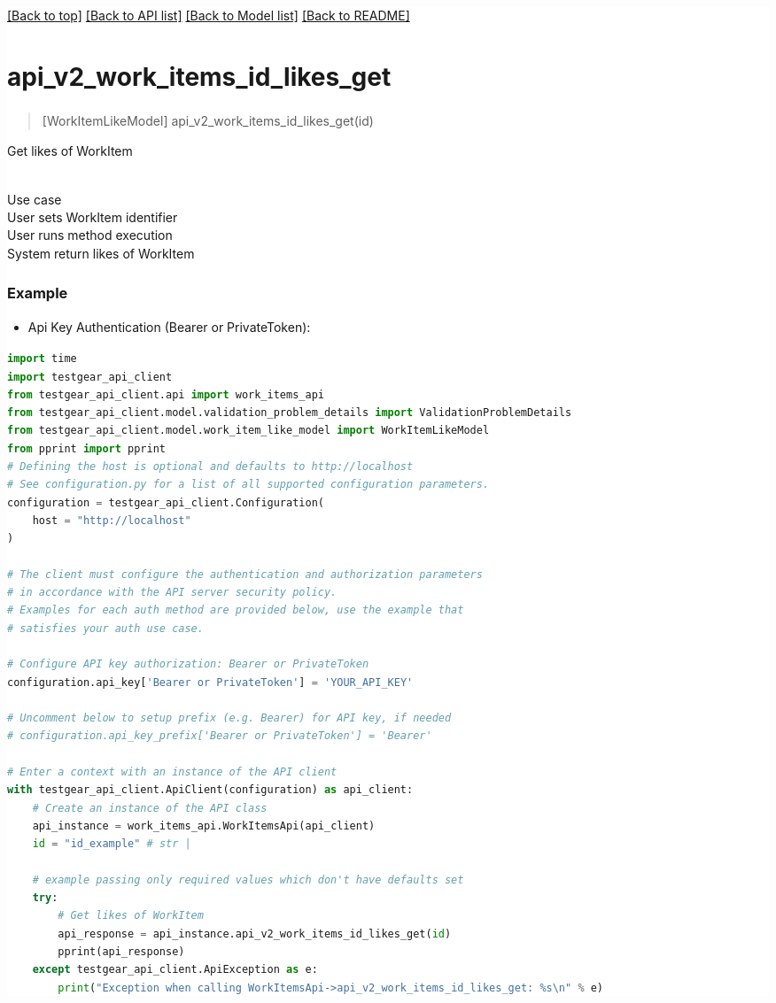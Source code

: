 [[Back to top]](#) [[Back to API list]](../README.md#documentation-for-api-endpoints) [[Back to Model list]](../README.md#documentation-for-models) [[Back to README]](../README.md)

# **api_v2_work_items_id_likes_get**
> [WorkItemLikeModel] api_v2_work_items_id_likes_get(id)

Get likes of WorkItem

<br>Use case  <br>User sets WorkItem identifier  <br>User runs method execution  <br>System return likes of WorkItem

### Example

* Api Key Authentication (Bearer or PrivateToken):

```python
import time
import testgear_api_client
from testgear_api_client.api import work_items_api
from testgear_api_client.model.validation_problem_details import ValidationProblemDetails
from testgear_api_client.model.work_item_like_model import WorkItemLikeModel
from pprint import pprint
# Defining the host is optional and defaults to http://localhost
# See configuration.py for a list of all supported configuration parameters.
configuration = testgear_api_client.Configuration(
    host = "http://localhost"
)

# The client must configure the authentication and authorization parameters
# in accordance with the API server security policy.
# Examples for each auth method are provided below, use the example that
# satisfies your auth use case.

# Configure API key authorization: Bearer or PrivateToken
configuration.api_key['Bearer or PrivateToken'] = 'YOUR_API_KEY'

# Uncomment below to setup prefix (e.g. Bearer) for API key, if needed
# configuration.api_key_prefix['Bearer or PrivateToken'] = 'Bearer'

# Enter a context with an instance of the API client
with testgear_api_client.ApiClient(configuration) as api_client:
    # Create an instance of the API class
    api_instance = work_items_api.WorkItemsApi(api_client)
    id = "id_example" # str | 

    # example passing only required values which don't have defaults set
    try:
        # Get likes of WorkItem
        api_response = api_instance.api_v2_work_items_id_likes_get(id)
        pprint(api_response)
    except testgear_api_client.ApiException as e:
        print("Exception when calling WorkItemsApi->api_v2_work_items_id_likes_get: %s\n" % e)
```
